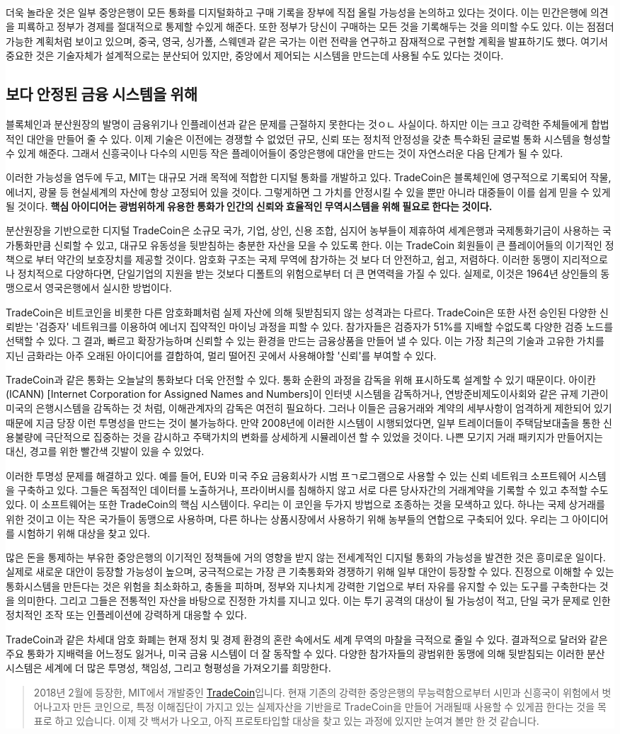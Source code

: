 더욱 놀라운 것은 일부 중앙은행이 모든 통화를 디지털화하고 구매 기록을 장부에 직접 올릴 가능성을 논의하고 있다는 것이다. 이는 민간은행에 의견을 피룍하고 정부가 경제를 절대적으로 통제할 수있게 해준다. 또한 정부가 당신이 구매하는 모든 것을 기록해두는 것을 의미할 수도 있다. 이는 점점더 가능한 계획처럼 보이고 있으며, 중국, 영국, 싱가폴, 스웨덴과 같은 국가는 이런 전략을 연구하고 잠재적으로 구현할 계획을 발표하기도 했다. 여기서 중요한 것은 기술자체가 설계적으로는 분산되어 있지만, 중앙에서 제어되는 시스템을 만드는데 사용될 수도 있다는 것이다.

## 보다 안정된 금융 시스템을 위해

블록체인과 분산원장의 발명이 금융위기나 인플레이션과 같은 문제를 근절하지 못한다는 것ㅇㄴ 사실이다. 하지만 이는 크고 강력한 주체들에게 합법적인 대안을 만들어 줄 수 있다. 이제 기술은 이전에는 경쟁할 수 없었던 규모, 신뢰 또는 정치적 안정성을 갖춘 특수화된 글로벌 통화 시스템을 형성할 수 있게 해준다. 그래서 신흥국이나 다수의 시민등 작은 플레이어들이 중앙은행에 대안을 만드는 것이 자연스러운 다음 단계가 될 수 있다.

이러한 가능성을 염두에 두고, MIT는 대규모 거래 목적에 적합한 디지털 통화를 개발하고 있다. TradeCoin은 블록체인에 영구적으로 기록되어 작물, 에너지, 광물 등 현실세계의 자산에 항상 고정되어 있을 것이다. 그렇게하면 그 가치를 안정시킬 수 있을 뿐만 아니라 대중들이 이를 쉽게 믿을 수 있게 될 것이다. **핵심 아이디어는 광범위하게 유용한 통화가 인간의 신뢰와 효율적인 무역시스템을 위해 필요로 한다는 것이다.**

분산원장을 기반으로한 디지털 TradeCoin은 소규모 국가, 기업, 상인, 신용 조합, 심지어 농부들이 제휴하여 세계은행과 국제통화기금이 사용하는 국가통화만큼 신뢰할 수 있고, 대규모 유동성을 뒷받침하는 충분한 자산을 모을 수 있도록 한다. 이는 TradeCoin 회원들이 큰 플레이어들의 이기적인 정책으로 부터 약간의 보호장치를 제공할 것이다. 암호화 구조는 국제 무역에 참가하는 것 보다 더 안전하고, 쉽고, 저렴하다. 이러한 동맹이 지리적으로나 정치적으로 다양하다면, 단일기업의 지원을 받는 것보다 디폴트의 위험으로부터 더 큰 면역력을 가질 수 있다. 실제로, 이것은 1964년 상인들의 동맹으로서 영국은행에서 실시한 방법이다.

TradeCoin은 비트코인을 비롯한 다른 암호화폐처럼 실제 자산에 의해 뒷받침되지 않는 성격과는 다르다. TradeCoin은 또한 사전 승인된 다양한 신뢰받는 '검증자' 네트워크를 이용하여 에너지 집약적인 마이닝 과정을 피할 수 있다. 참가자들은 검증자가 51%를 지배할 수없도록 다양한 검증 노드를 선택할 수 있다. 그 결과, 빠르고 확장가능하며 신뢰할 수 있는 환경을 만드는 금융상품을 만들어 낼 수 있다. 이는 가장 최근의 기술과 고유한 가치를 지닌 금화라는 아주 오래된 아이디어를 결합하여, 멀리 떨어진 곳에서 사용해야할 '신뢰'를 부여할 수 있다.

TradeCoin과 같은 통화는 오늘날의 통화보다 더욱 안전할 수 있다. 통화 순환의 과정을 감독을 위해 표시하도록 설계할 수 있기 때문이다. 아이칸(ICANN) [Internet Corporation for Assigned Names and Numbers]이 인터넷 시스템을 감독하거나, 연방준비제도이사회와 같은 규제 기관이 미국의 은행시스템을 감독하는 것 처럼, 이해관계자의 감독은 여전히 필요하다. 그러나 이들은 금융거래와 계약의 세부사항이 엄격하게 제한되어 있기 때문에 지금 당장 이런 투명성을 만드는 것이 불가능하다. 만약 2008년에 이러한 시스템이 시행되었다면, 일부 트레이더들이 주택담보대출을 통한 신용불량에 극단적으로 집중하는 것을 감시하고 주택가치의 변화를 상세하게 시뮬레이션 할 수 있었을 것이다. 나쁜 모기지 거래 패키지가 만들어지는 대신, 경고를 위한 빨간색 깃발이 있을 수 있었다.

이러한 투명성 문제를 해결하고 있다. 예를 들어, EU와 미국 주요 금융회사가 시범 프ㄱ로그램으로 사용할 수 있는 신뢰 네트워크 소프트웨어 시스템을 구축하고 있다. 그들은 독점적인 데이터를 노출하거나, 프라이버시를 침해하지 않고 서로 다른 당사자간의 거래계약을 기록할 수 있고 추적할 수도 있다. 이 소프트웨어는 또한 TradeCoin의 핵심 시스템이다. 우리는 이 코인을 두가지 방법으로 조종하는 것을 모색하고 있다. 하나는 국제 상거래를 위한 것이고 이는 작은 국가들이 동맹으로 사용하며, 다른 하나는 상품시장에서 사용하기 위해 농부들의 연합으로 구축되어 있다. 우리는 그 아이디어를 시험하기 위해 대상을 찾고 있다.

많은 돈을 통제하는 부유한 중앙은행의 이기적인 정책들에 거의 영향을 받지 않는 전세계적인 디지털 통화의 가능성을 발견한 것은 흥미로운 일이다. 실제로 새로운 대안이 등장할 가능성이 높으며, 궁극적으로는 가장 큰 기축통화와 경쟁하기 위해 일부 대안이 등장할 수 있다. 진정으로 이해할 수 있는 통화시스템을 만든다는 것은 위험을 최소화하고, 충돌을 피하며, 정부와 지나치게 강력한 기업으로 부터 자유를 유지할 수 있는 도구를 구축한다는 것을 의미한다. 그리고 그들은 전통적인 자산을 바탕으로 진정한 가치를 지니고 있다. 이는 투기 공격의 대상이 될 가능성이 적고, 단일 국가 문제로 인한 정치적인 조작 또는 인플레이션에 강력하게 대응할 수 있다.

TradeCoin과 같은 차세대 암호 화폐는 현재 정치 및 경제 환경의 혼란 속에서도 세계 무역의 마찰을 극적으로 줄일 수 있다. 결과적으로 달러와 같은 주요 통화가 지배력을 어느정도 잃거나, 미국 금융 시스템이 더 잘 동작할 수 있다. 다양한 참가자들의 광범위한 동맹에 의해 뒷받침되는 이러한 분산 시스템은 세계에 더 많은 투명성, 책임성, 그리고 형평성을 가져오기를 희망한다.

> 2018년 2월에 등장한, MIT에서 개발중인 [TradeCoin](https://tradecoin.mit.edu/)입니다. 현재 기존의 강력한 중앙은행의 무능력함으로부터 시민과 신흥국이 위험에서 벗어나고자 만든 코인으로, 특정 이해집단이 가지고 있는 실제자산을 기반을로 TradeCoin을 만들어 거래될때 사용할 수 있게끔 한다는 것을 목표로 하고 있습니다. 이제 갓 백서가 나오고, 아직 프로토타입할 대상을 찾고 있는 과정에 있지만 눈여겨 볼만 한 것 같습니다.